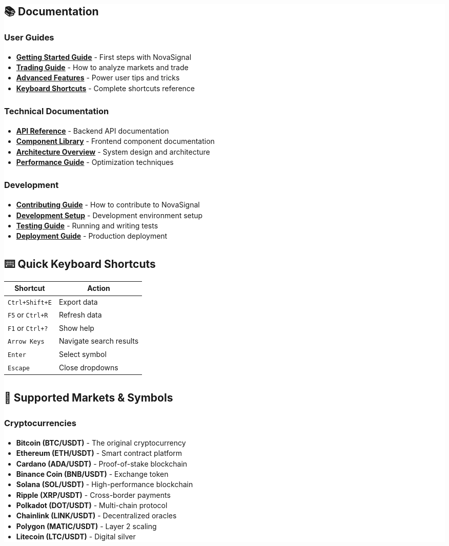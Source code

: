 ## 📚 Documentation

### User Guides
- [**Getting Started Guide**](./docs/user-guide/getting-started.md) - First steps with NovaSignal
- [**Trading Guide**](./docs/user-guide/trading-guide.md) - How to analyze markets and trade
- [**Advanced Features**](./docs/user-guide/advanced-features.md) - Power user tips and tricks
- [**Keyboard Shortcuts**](./docs/user-guide/keyboard-shortcuts.md) - Complete shortcuts reference

### Technical Documentation
- [**API Reference**](./docs/api/README.md) - Backend API documentation
- [**Component Library**](./docs/components/README.md) - Frontend component documentation
- [**Architecture Overview**](./docs/technical/architecture.md) - System design and architecture
- [**Performance Guide**](./docs/technical/performance.md) - Optimization techniques

### Development
- [**Contributing Guide**](./docs/development/contributing.md) - How to contribute to NovaSignal
- [**Development Setup**](./docs/development/setup.md) - Development environment setup
- [**Testing Guide**](./docs/development/testing.md) - Running and writing tests
- [**Deployment Guide**](./docs/development/deployment.md) - Production deployment

## ⌨️ Quick Keyboard Shortcuts

| Shortcut | Action |
|----------|--------|
| `Ctrl+Shift+E` | Export data |
| `F5` or `Ctrl+R` | Refresh data |
| `F1` or `Ctrl+?` | Show help |
| `Arrow Keys` | Navigate search results |
| `Enter` | Select symbol |
| `Escape` | Close dropdowns |

## 🎯 Supported Markets & Symbols

### Cryptocurrencies
- **Bitcoin (BTC/USDT)** - The original cryptocurrency
- **Ethereum (ETH/USDT)** - Smart contract platform
- **Cardano (ADA/USDT)** - Proof-of-stake blockchain
- **Binance Coin (BNB/USDT)** - Exchange token
- **Solana (SOL/USDT)** - High-performance blockchain
- **Ripple (XRP/USDT)** - Cross-border payments
- **Polkadot (DOT/USDT)** - Multi-chain protocol
- **Chainlink (LINK/USDT)** - Decentralized oracles
- **Polygon (MATIC/USDT)** - Layer 2 scaling
- **Litecoin (LTC/USDT)** - Digital silver
